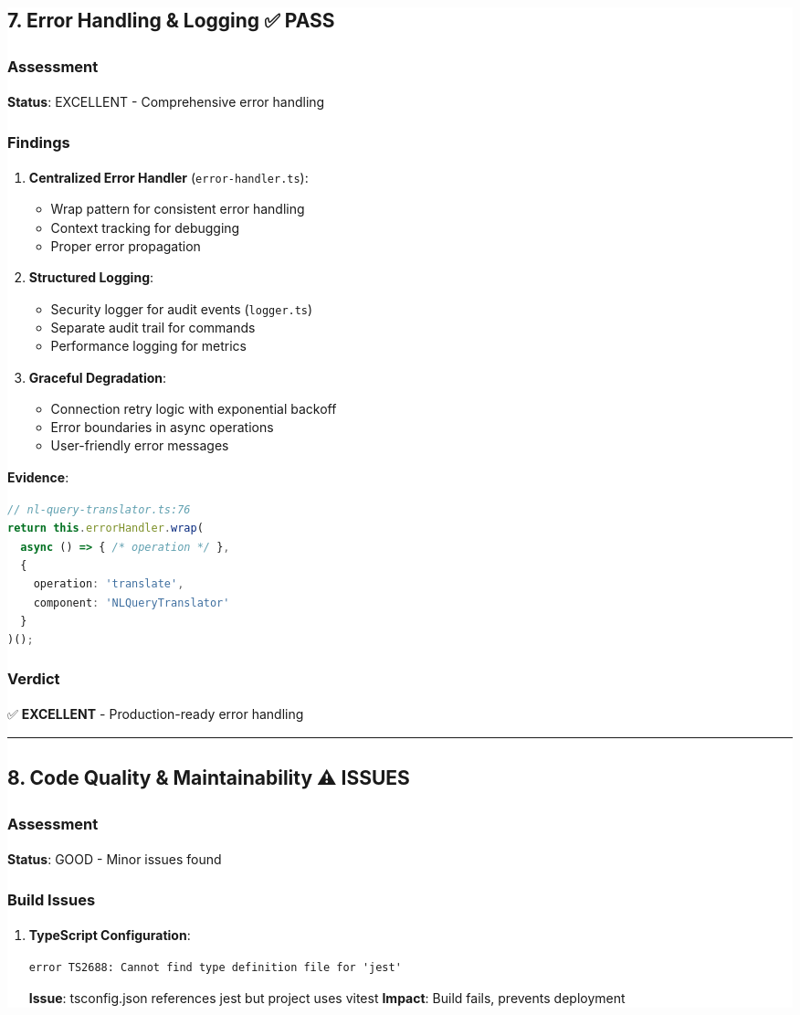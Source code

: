 ## 7. Error Handling & Logging ✅ PASS

### Assessment
**Status**: EXCELLENT - Comprehensive error handling

### Findings

1. **Centralized Error Handler** (`error-handler.ts`):
   - Wrap pattern for consistent error handling
   - Context tracking for debugging
   - Proper error propagation

2. **Structured Logging**:
   - Security logger for audit events (`logger.ts`)
   - Separate audit trail for commands
   - Performance logging for metrics

3. **Graceful Degradation**:
   - Connection retry logic with exponential backoff
   - Error boundaries in async operations
   - User-friendly error messages

**Evidence**:
```typescript
// nl-query-translator.ts:76
return this.errorHandler.wrap(
  async () => { /* operation */ },
  {
    operation: 'translate',
    component: 'NLQueryTranslator'
  }
)();
```

### Verdict
✅ **EXCELLENT** - Production-ready error handling

---

## 8. Code Quality & Maintainability ⚠️ ISSUES

### Assessment
**Status**: GOOD - Minor issues found

### Build Issues

1. **TypeScript Configuration**:
   ```
   error TS2688: Cannot find type definition file for 'jest'
   ```
   **Issue**: tsconfig.json references jest but project uses vitest
   **Impact**: Build fails, prevents deployment
